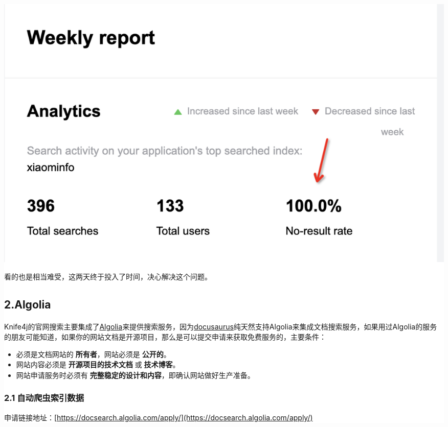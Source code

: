 ![image-20230531084806837](/images/knife4j/knife4j-document-search/image-20230531084806837.png)

看的也是相当难受，这两天终于投入了时间，决心解决这个问题。

## 2.Algolia

Knife4j的官网搜索主要集成了[Algolia](https://www.algolia.com/)来提供搜索服务，因为[docusaurus](https://docusaurus.io/)纯天然支持Algolia来集成文档搜索服务，如果用过Algolia的服务的朋友可能知道，如果你的网站文档是开源项目，那么是可以提交申请来获取免费服务的，主要条件：

- 必须是文档网站的 **所有者**，网站必须是 **公开的**。
- 网站内容必须是 **开源项目的技术文档** 或 **技术博客**。
- 网站申请服务时必须有 **完整稳定的设计和内容**，即确认网站做好生产准备。

### 2.1 自动爬虫索引数据

申请链接地址：[https://docsearch.algolia.com/apply/](https://docsearch.algolia.com/apply/)
